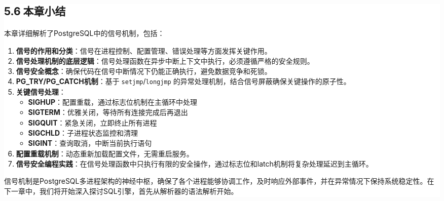 ## 5.6 本章小结

本章详细解析了PostgreSQL中的信号机制，包括：

1.  **信号的作用和分类**：信号在进程控制、配置管理、错误处理等方面发挥关键作用。
2.  **信号处理机制的底层逻辑**：信号处理函数在异步中断上下文中执行，必须遵循严格的安全规则。
3.  **信号安全概念**：确保代码在信号中断情况下仍能正确执行，避免数据竞争和死锁。
4.  **PG_TRY/PG_CATCH机制**：基于 `setjmp`/`longjmp` 的异常处理机制，结合信号屏蔽确保关键操作的原子性。
5.  **关键信号处理**：
    - **SIGHUP**：配置重载，通过标志位机制在主循环中处理
    - **SIGTERM**：优雅关闭，等待所有连接完成后再退出
    - **SIGQUIT**：紧急关闭，立即终止所有进程
    - **SIGCHLD**：子进程状态监控和清理
    - **SIGINT**：查询取消，中断当前执行语句
6.  **配置重载机制**：动态重新加载配置文件，无需重启服务。
7.  **信号安全编程实践**：在信号处理函数中只执行有限的安全操作，通过标志位和latch机制将复杂处理延迟到主循环。

信号机制是PostgreSQL多进程架构的神经中枢，确保了各个进程能够协调工作，及时响应外部事件，并在异常情况下保持系统稳定性。在下一章中，我们将开始深入探讨SQL引擎，首先从解析器的语法解析开始。